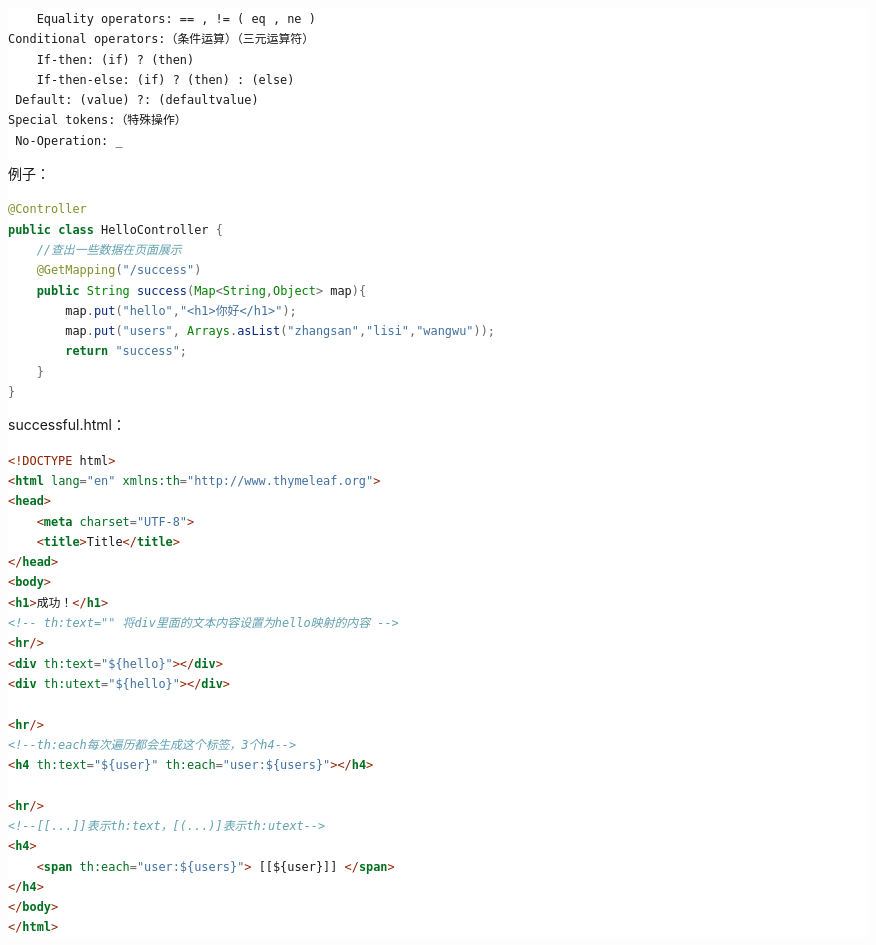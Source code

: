    ```properties
       Equality operators: == , != ( eq , ne )
   Conditional operators:（条件运算）（三元运算符）
       If-then: (if) ? (then)
       If-then-else: (if) ? (then) : (else)
   	Default: (value) ?: (defaultvalue)
   Special tokens:（特殊操作）
   	No-Operation: _
   ```

例子：

```java
@Controller
public class HelloController {
    //查出一些数据在页面展示
    @GetMapping("/success")
    public String success(Map<String,Object> map){
        map.put("hello","<h1>你好</h1>");
        map.put("users", Arrays.asList("zhangsan","lisi","wangwu"));
        return "success";
    }
}
```

successful.html：

```html
<!DOCTYPE html>
<html lang="en" xmlns:th="http://www.thymeleaf.org">
<head>
    <meta charset="UTF-8">
    <title>Title</title>
</head>
<body>
<h1>成功！</h1>
<!-- th:text="" 将div里面的文本内容设置为hello映射的内容 -->
<hr/>
<div th:text="${hello}"></div>
<div th:utext="${hello}"></div>

<hr/>
<!--th:each每次遍历都会生成这个标签，3个h4-->
<h4 th:text="${user}" th:each="user:${users}"></h4>

<hr/>
<!--[[...]]表示th:text，[(...)]表示th:utext-->
<h4>
    <span th:each="user:${users}"> [[${user}]] </span>
</h4>
</body>
</html>
```
